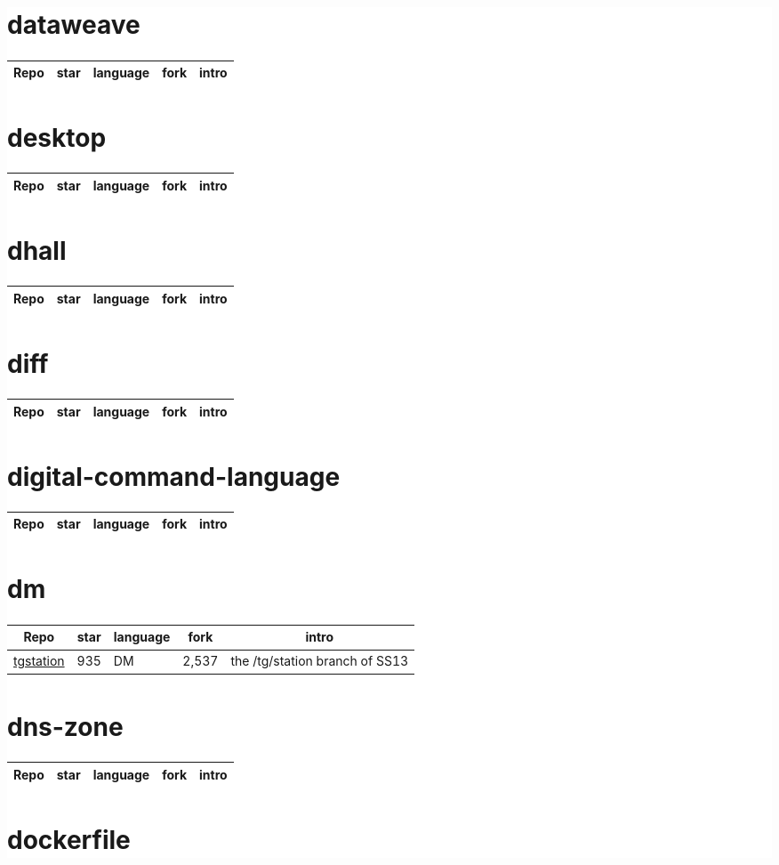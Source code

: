
# dataweave

Repo|star|language|fork|intro
-|-|-|-|-



# desktop

Repo|star|language|fork|intro
-|-|-|-|-



# dhall

Repo|star|language|fork|intro
-|-|-|-|-



# diff

Repo|star|language|fork|intro
-|-|-|-|-



# digital-command-language

Repo|star|language|fork|intro
-|-|-|-|-



# dm

Repo|star|language|fork|intro
-|-|-|-|-
[tgstation](https://github.com/tgstation/tgstation)|935|DM|2,537|the /tg/station branch of SS13


# dns-zone

Repo|star|language|fork|intro
-|-|-|-|-



# dockerfile
